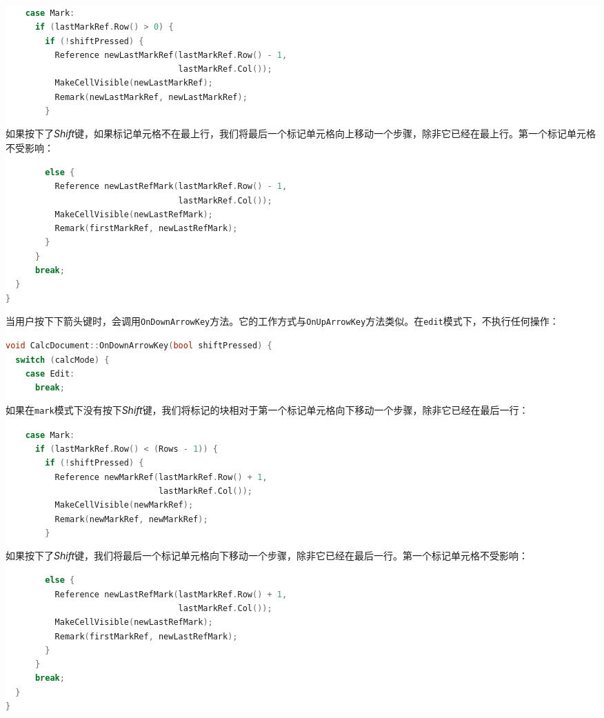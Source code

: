 ```cpp
    case Mark: 
      if (lastMarkRef.Row() > 0) { 
        if (!shiftPressed) { 
          Reference newLastMarkRef(lastMarkRef.Row() - 1, 
                                   lastMarkRef.Col()); 
          MakeCellVisible(newLastMarkRef); 
          Remark(newLastMarkRef, newLastMarkRef); 
        } 

```

如果按下了*Shift*键，如果标记单元格不在最上行，我们将最后一个标记单元格向上移动一个步骤，除非它已经在最上行。第一个标记单元格不受影响：

```cpp
        else { 
          Reference newLastRefMark(lastMarkRef.Row() - 1, 
                                   lastMarkRef.Col()); 
          MakeCellVisible(newLastRefMark); 
          Remark(firstMarkRef, newLastRefMark); 
        } 
      } 
      break; 
  } 
} 

```

当用户按下下箭头键时，会调用`OnDownArrowKey`方法。它的工作方式与`OnUpArrowKey`方法类似。在`edit`模式下，不执行任何操作：

```cpp
void CalcDocument::OnDownArrowKey(bool shiftPressed) { 
  switch (calcMode) { 
    case Edit: 
      break; 

```

如果在`mark`模式下没有按下*Shift*键，我们将标记的块相对于第一个标记单元格向下移动一个步骤，除非它已经在最后一行：

```cpp
    case Mark: 
      if (lastMarkRef.Row() < (Rows - 1)) { 
        if (!shiftPressed) { 
          Reference newMarkRef(lastMarkRef.Row() + 1, 
                               lastMarkRef.Col()); 
          MakeCellVisible(newMarkRef); 
          Remark(newMarkRef, newMarkRef); 
        } 

```

如果按下了*Shift*键，我们将最后一个标记单元格向下移动一个步骤，除非它已经在最后一行。第一个标记单元格不受影响：

```cpp
        else { 
          Reference newLastRefMark(lastMarkRef.Row() + 1, 
                                   lastMarkRef.Col()); 
          MakeCellVisible(newLastRefMark); 
          Remark(firstMarkRef, newLastRefMark); 
        } 
      } 
      break; 
  } 
} 

```
